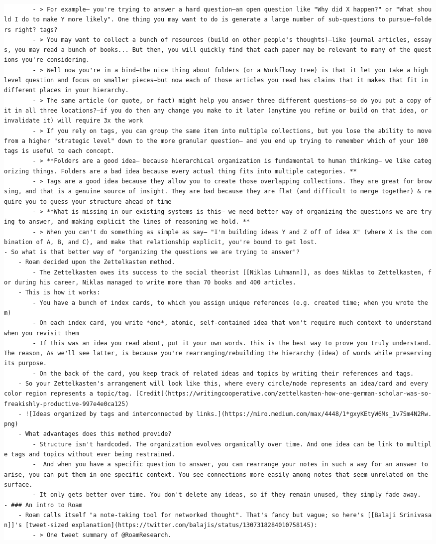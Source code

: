             - > For example— you're trying to answer a hard question—an open question like "Why did X happen?" or "What should I do to make Y more likely". One thing you may want to do is generate a large number of sub-questions to pursue—folders right? tags?
            - > You may want to collect a bunch of resources (build on other people's thoughts)—like journal articles, essays, you may read a bunch of books... But then, you will quickly find that each paper may be relevant to many of the questions you're considering. 
            - > Well now you're in a bind—the nice thing about folders (or a Workflowy Tree) is that it let you take a high level question and focus on smaller pieces—but now each of those articles you read has claims that it makes that fit in different places in your hierarchy. 
            - > The same article (or quote, or fact) might help you answer three different questions—so do you put a copy of it in all three locations?—if you do then any change you make to it later (anytime you refine or build on that idea, or invalidate it) will require 3x the work 
            - > If you rely on tags, you can group the same item into multiple collections, but you lose the ability to move from a higher "strategic level" down to the more granular question— and you end up trying to remember which of your 100 tags is useful to each concept. 
            - > **Folders are a good idea— because hierarchical organization is fundamental to human thinking— we like categorizing things. Folders are a bad idea because every actual thing fits into multiple categories. **
            - > Tags are a good idea because they allow you to create those overlapping collections. They are great for browsing, and that is a genuine source of insight. They are bad because they are flat (and difficult to merge together) & require you to guess your structure ahead of time 
            - > **What is missing in our existing systems is this— we need better way of organizing the questions we are trying to answer, and making explicit the lines of reasoning we hold. **
            - > When you can't do something as simple as say— "I'm building ideas Y and Z off of idea X" (where X is the combination of A, B, and C), and make that relationship explicit, you're bound to get lost.
    - So what is that better way of "organizing the questions we are trying to answer"? 
        - Roam decided upon the Zettelkasten method. 
            - The Zettelkasten owes its success to the social theorist [[Niklas Luhmann]], as does Niklas to Zettelkasten, for during his career, Niklas managed to write more than 70 books and 400 articles.
        - This is how it works:
            - You have a bunch of index cards, to which you assign unique references (e.g. created time; when you wrote them)
            - On each index card, you write *one*, atomic, self-contained idea that won't require much context to understand when you revisit them
            - If this was an idea you read about, put it your own words. This is the best way to prove you truly understand. The reason, As we'll see latter, is because you're rearranging/rebuilding the hierarchy (idea) of words while preserving its purpose.
            - On the back of the card, you keep track of related ideas and topics by writing their references and tags.
        - So your Zettelkasten's arrangement will look like this, where every circle/node represents an idea/card and every color region represents a topic/tag. [Credit](https://writingcooperative.com/zettelkasten-how-one-german-scholar-was-so-freakishly-productive-997e4e0ca125) 
        - ![Ideas organized by tags and interconnected by links.](https://miro.medium.com/max/4448/1*gxyKEtyW6Ms_1v7Sm4N2Rw.png)
        - What advantages does this method provide?
            - Structure isn't hardcoded. The organization evolves organically over time. And one idea can be link to multiple tags and topics without ever being restrained.
            -  And when you have a specific question to answer, you can rearrange your notes in such a way for an answer to arise, you can put them in one specific context. You see connections more easily among notes that seem unrelated on the surface.
            - It only gets better over time. You don't delete any ideas, so if they remain unused, they simply fade away. 
    - ### An intro to Roam
        - Roam calls itself "a note-taking tool for networked thought". That's fancy but vague; so here's [[Balaji Srinivasan]]'s [tweet-sized explanation](https://twitter.com/balajis/status/1307318284010758145):
            - > One tweet summary of @RoamResearch.
